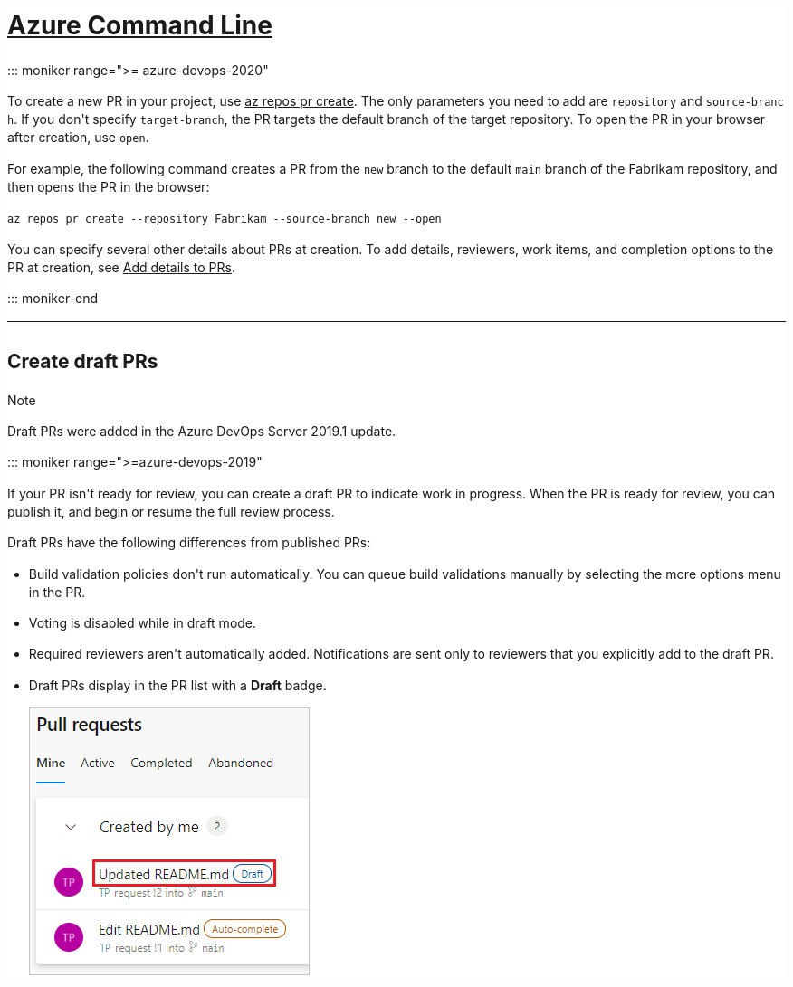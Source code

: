 
# [Azure Command Line](#tab/azure-command-line)

::: moniker range=">= azure-devops-2020"

To create a new PR in your project, use [az repos pr create](/cli/azure/repos/pr#az_repos_pr_create). The only parameters you need to add are `repository` and `source-branch`. If you don't specify `target-branch`, the PR targets the default branch of the target repository. To open the PR in your browser after creation, use `open`.

For example, the following command creates a PR from the `new` branch to the default `main` branch of the Fabrikam repository, and then opens the PR in the browser:

```azurecli
az repos pr create --repository Fabrikam --source-branch new --open
```

You can specify several other details about PRs at creation. To add details, reviewers, work items, and completion options to the PR at creation, see [Add details to PRs](#add-details-to-prs).

::: moniker-end


***


<a name="draft-pull-requests"></a>
## Create draft PRs

> [!NOTE]
> Draft PRs were added in the Azure DevOps Server 2019.1 update.

::: moniker range=">=azure-devops-2019"

If your PR isn't ready for review, you can create a draft PR to indicate work in progress. When the PR is ready for review, you can publish it, and begin or resume the full review process.

Draft PRs have the following differences from published PRs:

- Build validation policies don't run automatically. You can queue build validations manually by selecting the more options menu in the PR.
- Voting is disabled while in draft mode.
- Required reviewers aren't automatically added. Notifications are sent only to reviewers that you explicitly add to the draft PR.
- Draft PRs display in the PR list with a **Draft** badge.

  ![Screenshot showing a draft P R in the P R list.](media/pull-requests/draft-pull-request-badge.png)

